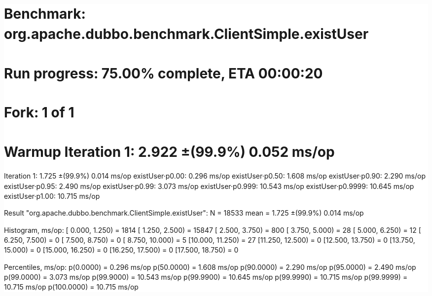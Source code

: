 # Benchmark: org.apache.dubbo.benchmark.ClientSimple.existUser

# Run progress: 75.00% complete, ETA 00:00:20
# Fork: 1 of 1
# Warmup Iteration   1: 2.922 ±(99.9%) 0.052 ms/op
Iteration   1: 1.725 ±(99.9%) 0.014 ms/op
                 existUser·p0.00:   0.296 ms/op
                 existUser·p0.50:   1.608 ms/op
                 existUser·p0.90:   2.290 ms/op
                 existUser·p0.95:   2.490 ms/op
                 existUser·p0.99:   3.073 ms/op
                 existUser·p0.999:  10.543 ms/op
                 existUser·p0.9999: 10.645 ms/op
                 existUser·p1.00:   10.715 ms/op



Result "org.apache.dubbo.benchmark.ClientSimple.existUser":
  N = 18533
  mean =      1.725 ±(99.9%) 0.014 ms/op

  Histogram, ms/op:
    [ 0.000,  1.250) = 1814 
    [ 1.250,  2.500) = 15847 
    [ 2.500,  3.750) = 800 
    [ 3.750,  5.000) = 28 
    [ 5.000,  6.250) = 12 
    [ 6.250,  7.500) = 0 
    [ 7.500,  8.750) = 0 
    [ 8.750, 10.000) = 5 
    [10.000, 11.250) = 27 
    [11.250, 12.500) = 0 
    [12.500, 13.750) = 0 
    [13.750, 15.000) = 0 
    [15.000, 16.250) = 0 
    [16.250, 17.500) = 0 
    [17.500, 18.750) = 0 

  Percentiles, ms/op:
      p(0.0000) =      0.296 ms/op
     p(50.0000) =      1.608 ms/op
     p(90.0000) =      2.290 ms/op
     p(95.0000) =      2.490 ms/op
     p(99.0000) =      3.073 ms/op
     p(99.9000) =     10.543 ms/op
     p(99.9900) =     10.645 ms/op
     p(99.9990) =     10.715 ms/op
     p(99.9999) =     10.715 ms/op
    p(100.0000) =     10.715 ms/op
